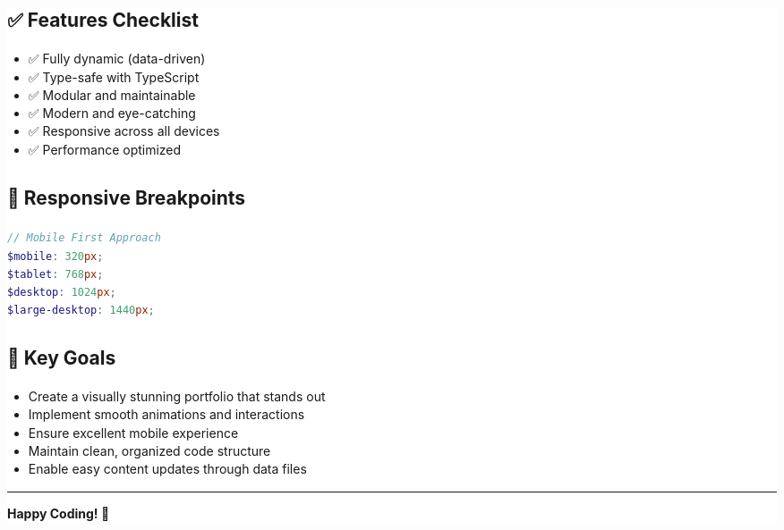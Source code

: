 ## ✅ Features Checklist

- ✅ Fully dynamic (data-driven)
- ✅ Type-safe with TypeScript
- ✅ Modular and maintainable
- ✅ Modern and eye-catching
- ✅ Responsive across all devices
- ✅ Performance optimized

## 📱 Responsive Breakpoints

```scss
// Mobile First Approach
$mobile: 320px;
$tablet: 768px;
$desktop: 1024px;
$large-desktop: 1440px;
```

## 🎯 Key Goals

- Create a visually stunning portfolio that stands out
- Implement smooth animations and interactions
- Ensure excellent mobile experience
- Maintain clean, organized code structure
- Enable easy content updates through data files

---

**Happy Coding! 🚀**
